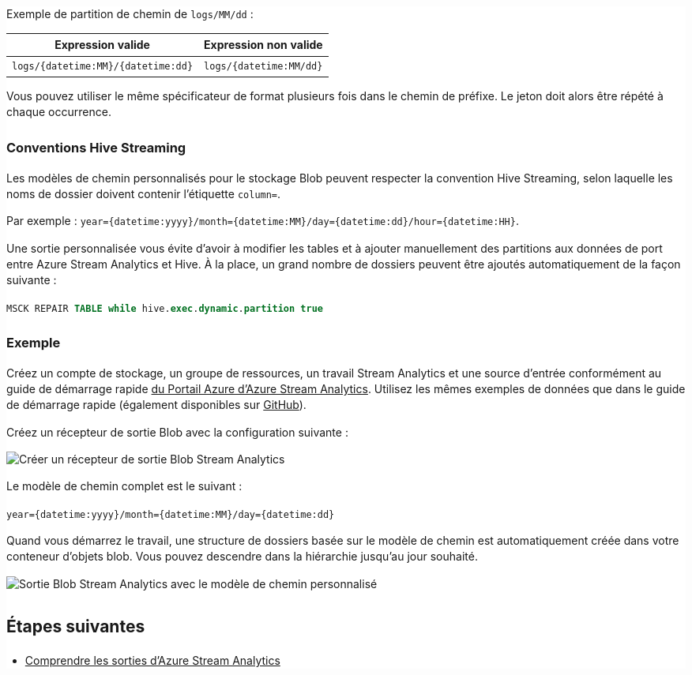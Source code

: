 Exemple de partition de chemin de `logs/MM/dd` :

|Expression valide   |Expression non valide   |
|----------|-----------|
|`logs/{datetime:MM}/{datetime:dd}`|`logs/{datetime:MM/dd}`|

Vous pouvez utiliser le même spécificateur de format plusieurs fois dans le chemin de préfixe. Le jeton doit alors être répété à chaque occurrence.

### <a name="hive-streaming-conventions"></a>Conventions Hive Streaming

Les modèles de chemin personnalisés pour le stockage Blob peuvent respecter la convention Hive Streaming, selon laquelle les noms de dossier doivent contenir l’étiquette `column=`.

Par exemple : `year={datetime:yyyy}/month={datetime:MM}/day={datetime:dd}/hour={datetime:HH}`.

Une sortie personnalisée vous évite d’avoir à modifier les tables et à ajouter manuellement des partitions aux données de port entre Azure Stream Analytics et Hive. À la place, un grand nombre de dossiers peuvent être ajoutés automatiquement de la façon suivante :

```SQL
MSCK REPAIR TABLE while hive.exec.dynamic.partition true
```

### <a name="example"></a>Exemple

Créez un compte de stockage, un groupe de ressources, un travail Stream Analytics et une source d’entrée conformément au guide de démarrage rapide [du Portail Azure d’Azure Stream Analytics](stream-analytics-quick-create-portal.md). Utilisez les mêmes exemples de données que dans le guide de démarrage rapide (également disponibles sur [GitHub](https://raw.githubusercontent.com/Azure/azure-stream-analytics/master/Samples/GettingStarted/HelloWorldASA-InputStream.json)).

Créez un récepteur de sortie Blob avec la configuration suivante :

![Créer un récepteur de sortie Blob Stream Analytics](./media/stream-analytics-custom-path-patterns-blob-storage-output/stream-analytics-create-output-sink.png)

Le modèle de chemin complet est le suivant :


`year={datetime:yyyy}/month={datetime:MM}/day={datetime:dd}`


Quand vous démarrez le travail, une structure de dossiers basée sur le modèle de chemin est automatiquement créée dans votre conteneur d’objets blob. Vous pouvez descendre dans la hiérarchie jusqu’au jour souhaité.

![Sortie Blob Stream Analytics avec le modèle de chemin personnalisé](./media/stream-analytics-custom-path-patterns-blob-storage-output/stream-analytics-blob-output-folder-structure.png)

## <a name="next-steps"></a>Étapes suivantes

* [Comprendre les sorties d’Azure Stream Analytics](stream-analytics-define-outputs.md)